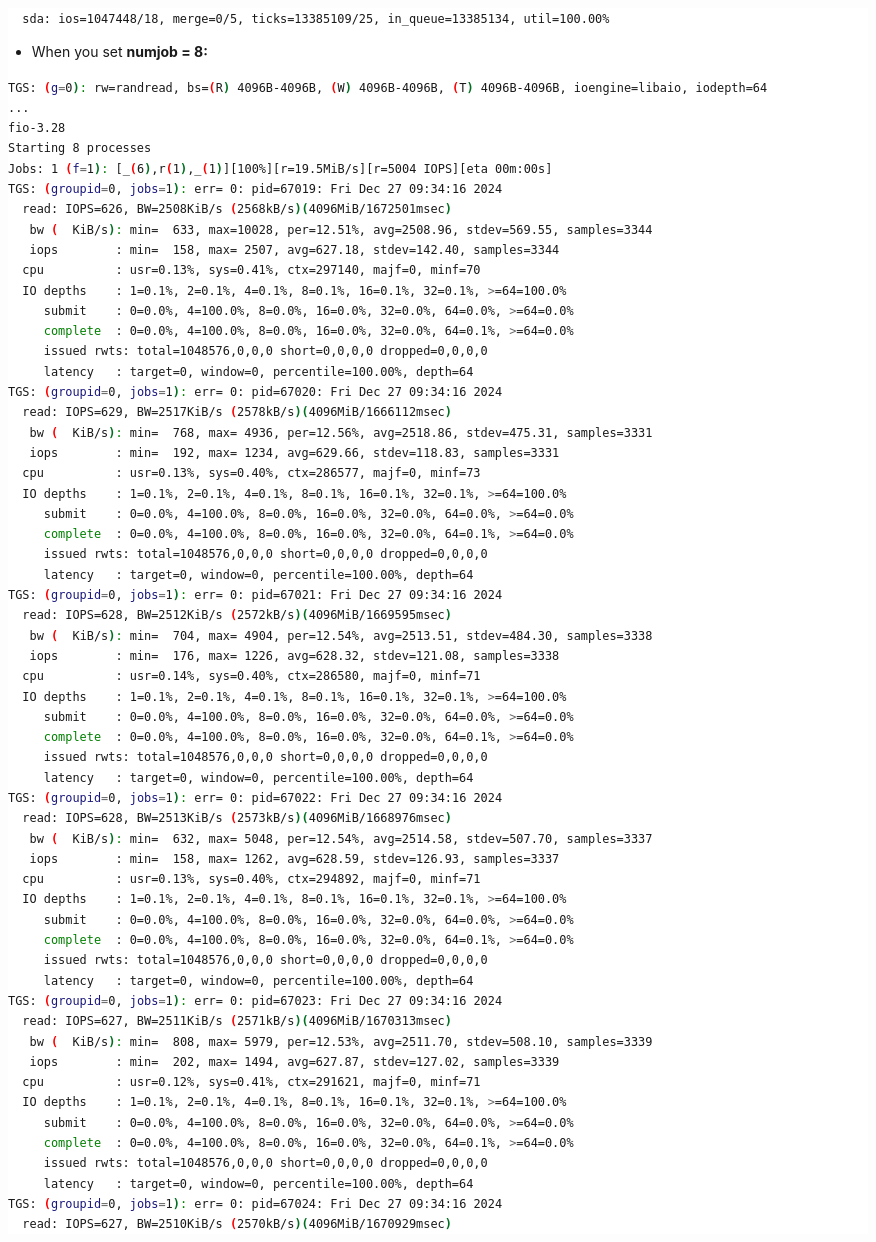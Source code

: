 ```bash
  sda: ios=1047448/18, merge=0/5, ticks=13385109/25, in_queue=13385134, util=100.00%
```

* When you set **numjob = 8:**

```bash
TGS: (g=0): rw=randread, bs=(R) 4096B-4096B, (W) 4096B-4096B, (T) 4096B-4096B, ioengine=libaio, iodepth=64
...
fio-3.28
Starting 8 processes
Jobs: 1 (f=1): [_(6),r(1),_(1)][100%][r=19.5MiB/s][r=5004 IOPS][eta 00m:00s]
TGS: (groupid=0, jobs=1): err= 0: pid=67019: Fri Dec 27 09:34:16 2024
  read: IOPS=626, BW=2508KiB/s (2568kB/s)(4096MiB/1672501msec)
   bw (  KiB/s): min=  633, max=10028, per=12.51%, avg=2508.96, stdev=569.55, samples=3344
   iops        : min=  158, max= 2507, avg=627.18, stdev=142.40, samples=3344
  cpu          : usr=0.13%, sys=0.41%, ctx=297140, majf=0, minf=70
  IO depths    : 1=0.1%, 2=0.1%, 4=0.1%, 8=0.1%, 16=0.1%, 32=0.1%, >=64=100.0%
     submit    : 0=0.0%, 4=100.0%, 8=0.0%, 16=0.0%, 32=0.0%, 64=0.0%, >=64=0.0%
     complete  : 0=0.0%, 4=100.0%, 8=0.0%, 16=0.0%, 32=0.0%, 64=0.1%, >=64=0.0%
     issued rwts: total=1048576,0,0,0 short=0,0,0,0 dropped=0,0,0,0
     latency   : target=0, window=0, percentile=100.00%, depth=64
TGS: (groupid=0, jobs=1): err= 0: pid=67020: Fri Dec 27 09:34:16 2024
  read: IOPS=629, BW=2517KiB/s (2578kB/s)(4096MiB/1666112msec)
   bw (  KiB/s): min=  768, max= 4936, per=12.56%, avg=2518.86, stdev=475.31, samples=3331
   iops        : min=  192, max= 1234, avg=629.66, stdev=118.83, samples=3331
  cpu          : usr=0.13%, sys=0.40%, ctx=286577, majf=0, minf=73
  IO depths    : 1=0.1%, 2=0.1%, 4=0.1%, 8=0.1%, 16=0.1%, 32=0.1%, >=64=100.0%
     submit    : 0=0.0%, 4=100.0%, 8=0.0%, 16=0.0%, 32=0.0%, 64=0.0%, >=64=0.0%
     complete  : 0=0.0%, 4=100.0%, 8=0.0%, 16=0.0%, 32=0.0%, 64=0.1%, >=64=0.0%
     issued rwts: total=1048576,0,0,0 short=0,0,0,0 dropped=0,0,0,0
     latency   : target=0, window=0, percentile=100.00%, depth=64
TGS: (groupid=0, jobs=1): err= 0: pid=67021: Fri Dec 27 09:34:16 2024
  read: IOPS=628, BW=2512KiB/s (2572kB/s)(4096MiB/1669595msec)
   bw (  KiB/s): min=  704, max= 4904, per=12.54%, avg=2513.51, stdev=484.30, samples=3338
   iops        : min=  176, max= 1226, avg=628.32, stdev=121.08, samples=3338
  cpu          : usr=0.14%, sys=0.40%, ctx=286580, majf=0, minf=71
  IO depths    : 1=0.1%, 2=0.1%, 4=0.1%, 8=0.1%, 16=0.1%, 32=0.1%, >=64=100.0%
     submit    : 0=0.0%, 4=100.0%, 8=0.0%, 16=0.0%, 32=0.0%, 64=0.0%, >=64=0.0%
     complete  : 0=0.0%, 4=100.0%, 8=0.0%, 16=0.0%, 32=0.0%, 64=0.1%, >=64=0.0%
     issued rwts: total=1048576,0,0,0 short=0,0,0,0 dropped=0,0,0,0
     latency   : target=0, window=0, percentile=100.00%, depth=64
TGS: (groupid=0, jobs=1): err= 0: pid=67022: Fri Dec 27 09:34:16 2024
  read: IOPS=628, BW=2513KiB/s (2573kB/s)(4096MiB/1668976msec)
   bw (  KiB/s): min=  632, max= 5048, per=12.54%, avg=2514.58, stdev=507.70, samples=3337
   iops        : min=  158, max= 1262, avg=628.59, stdev=126.93, samples=3337
  cpu          : usr=0.13%, sys=0.40%, ctx=294892, majf=0, minf=71
  IO depths    : 1=0.1%, 2=0.1%, 4=0.1%, 8=0.1%, 16=0.1%, 32=0.1%, >=64=100.0%
     submit    : 0=0.0%, 4=100.0%, 8=0.0%, 16=0.0%, 32=0.0%, 64=0.0%, >=64=0.0%
     complete  : 0=0.0%, 4=100.0%, 8=0.0%, 16=0.0%, 32=0.0%, 64=0.1%, >=64=0.0%
     issued rwts: total=1048576,0,0,0 short=0,0,0,0 dropped=0,0,0,0
     latency   : target=0, window=0, percentile=100.00%, depth=64
TGS: (groupid=0, jobs=1): err= 0: pid=67023: Fri Dec 27 09:34:16 2024
  read: IOPS=627, BW=2511KiB/s (2571kB/s)(4096MiB/1670313msec)
   bw (  KiB/s): min=  808, max= 5979, per=12.53%, avg=2511.70, stdev=508.10, samples=3339
   iops        : min=  202, max= 1494, avg=627.87, stdev=127.02, samples=3339
  cpu          : usr=0.12%, sys=0.41%, ctx=291621, majf=0, minf=71
  IO depths    : 1=0.1%, 2=0.1%, 4=0.1%, 8=0.1%, 16=0.1%, 32=0.1%, >=64=100.0%
     submit    : 0=0.0%, 4=100.0%, 8=0.0%, 16=0.0%, 32=0.0%, 64=0.0%, >=64=0.0%
     complete  : 0=0.0%, 4=100.0%, 8=0.0%, 16=0.0%, 32=0.0%, 64=0.1%, >=64=0.0%
     issued rwts: total=1048576,0,0,0 short=0,0,0,0 dropped=0,0,0,0
     latency   : target=0, window=0, percentile=100.00%, depth=64
TGS: (groupid=0, jobs=1): err= 0: pid=67024: Fri Dec 27 09:34:16 2024
  read: IOPS=627, BW=2510KiB/s (2570kB/s)(4096MiB/1670929msec)
```